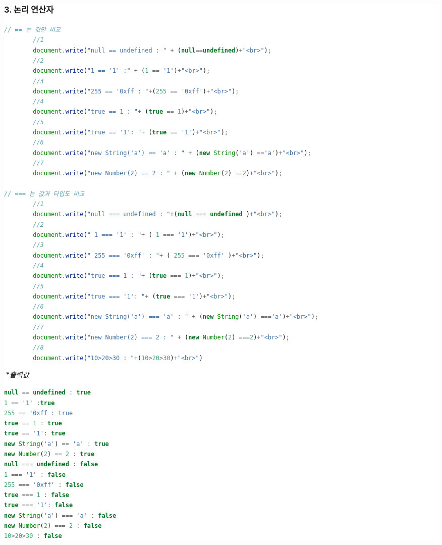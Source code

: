     

### 3. 논리 연산자

```javascript
// == 는 값만 비교
	    //1
	    document.write("null == undefined : " + (null==undefined)+"<br>");
	    //2
	    document.write("1 == '1' :" + (1 == '1')+"<br>");
	    //3
	    document.write("255 == '0xff : "+(255 == '0xff')+"<br>");
	    //4
	    document.write("true == 1 : "+ (true == 1)+"<br>");
	    //5
	    document.write("true == '1': "+ (true == '1')+"<br>");
	    //6
	    document.write("new String('a') == 'a' : " + (new String('a') =='a')+"<br>");
	    //7
	    document.write("new Number(2) == 2 : " + (new Number(2) ==2)+"<br>");

// === 는 값과 타입도 비교
	    //1
	    document.write("null === undefined : "+(null === undefined )+"<br>");
	    //2
	    document.write(" 1 === '1' : "+ ( 1 === '1')+"<br>");
	    //3
	    document.write(" 255 === '0xff' : "+ ( 255 === '0xff' )+"<br>");
	    //4
	    document.write("true === 1 : "+ (true === 1)+"<br>");
	    //5
 		document.write("true === '1': "+ (true === '1')+"<br>");
	    //6
	    document.write("new String('a') === 'a' : " + (new String('a') ==='a')+"<br>");
	    //7
	    document.write("new Number(2) === 2 : " + (new Number(2) ===2)+"<br>");
		//8
	    document.write("10>20>30 : "+(10>20>30)+"<br>")
```

​		**출력값*

```javascript
null == undefined : true
1 == '1' :true
255 == '0xff : true
true == 1 : true
true == '1': true
new String('a') == 'a' : true
new Number(2) == 2 : true
null === undefined : false
1 === '1' : false
255 === '0xff' : false
true === 1 : false
true === '1': false
new String('a') === 'a' : false
new Number(2) === 2 : false
10>20>30 : false
```
